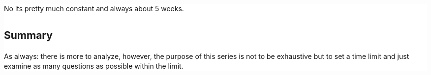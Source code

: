 No its pretty much constant and always about 5 weeks.

## Summary

As always: there is more to analyze, however, the purpose of this series 
is not to be exhaustive but to set a time limit and just examine as many questions
as possible within the limit.

[^1]: If you reproduce the plots that follow, the appearance will
be different but the content is the same. This is because I use a custom theme that is tailored to work well with
the overall appearance of this website (same font families, color palettes etc.). 
If you want to know the details of the theme, check out the [code on Github](https://github.com/M-E-Rademaker/personal-website/tree/main/code).
